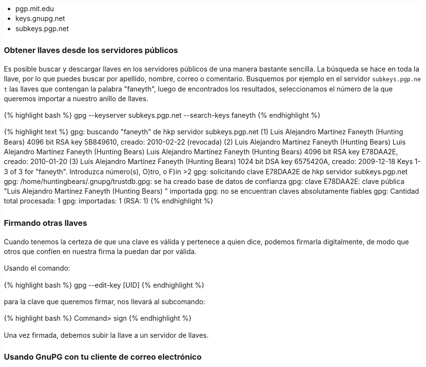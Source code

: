 * pgp.mit.edu
* keys.gnupg.net
* subkeys.pgp.net

### Obtener llaves desde los servidores públicos

Es posible buscar y descargar llaves en los servidores públicos de una manera bastante sencilla. La búsqueda se hace en toda la llave, por lo que puedes buscar por apellido, nombre, correo o comentario. Busquemos por ejemplo en el servidor `subkeys.pgp.net` las llaves que contengan la palabra "faneyth", luego de encontrados los resultados, seleccionamos el número de la que queremos importar a nuestro anillo de llaves.

{% highlight bash %}
gpg --keyserver subkeys.pgp.net --search-keys faneyth
{% endhighlight %}

{% highlight text %}
gpg: buscando "faneyth" de hkp servidor subkeys.pgp.net
(1)    Luis Alejandro Martí­nez Faneyth (Hunting Bears)
      4096 bit RSA key 5B849610, creado: 2010-02-22 (revocada)
(2)    Luis Alejandro Martínez Faneyth (Hunting Bears)
    Luis Alejandro Martí­nez Faneyth (Hunting Bears)
    Luis Alejandro Martínez Faneyth (Hunting Bears)
      4096 bit RSA key E78DAA2E, creado: 2010-01-20
(3)    Luis Alejandro Martínez Faneyth (Hunting Bears)
      1024 bit DSA key 6575420A, creado: 2009-12-18
Keys 1-3 of 3 for "faneyth".  Introduzca número(s), O)tro, o F)in >2
gpg: solicitando clave E78DAA2E de hkp servidor subkeys.pgp.net
gpg: /home/huntingbears/.gnupg/trustdb.gpg: se ha creado base de datos de confianza
gpg: clave E78DAA2E: clave pública "Luis Alejandro Martí­nez Faneyth (Hunting Bears) " importada
gpg: no se encuentran claves absolutamente fiables
gpg: Cantidad total procesada: 1
gpg:               importadas: 1  (RSA: 1)
{% endhighlight %}

### Firmando otras llaves

Cuando tenemos la certeza de que una clave es válida y pertenece a quien dice, podemos firmarla digitalmente, de modo que otros que confíen en nuestra firma la puedan dar por válida.

Usando el comando:

{% highlight bash %}
gpg --edit-key [UID]
{% endhighlight %}

para la clave que queremos firmar, nos llevará al subcomando:

{% highlight bash %}
Command> sign
{% endhighlight %}

Una vez firmada, debemos subir la llave a un servidor de llaves.

### Usando GnuPG con tu cliente de correo electrónico

